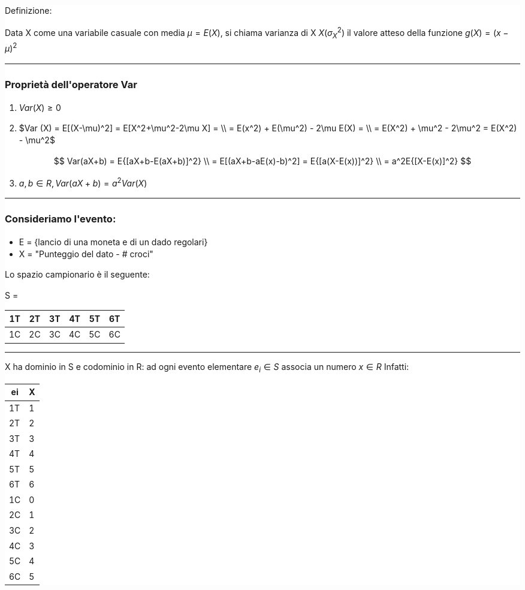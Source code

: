 Definizione:

Data X come una variabile casuale con media $\mu = E(X)$, si chiama varianza di X $X (\sigma^2_X)$ il valore atteso della funzione $g(X) = (x - \mu)^2$

***

### Proprietà dell'operatore Var

1. $Var(X)\geq 0$

2. $Var (X) = E[(X-\mu)^2] = E[X^2+\mu^2-2\mu X] = \\
   = E(x^2) + E(\mu^2) - 2\mu E(X) = \\
   = E(X^2) + \mu^2 - 2\mu^2 = E(X^2) - \mu^2$



$$
Var(aX+b) = E{[aX+b-E(aX+b)]^2}
\\ = E[(aX+b-aE(x)-b)^2] = E{[a(X-E(x))]^2}
\\ = a^2E{[X-E(x)]^2}
$$

3. $a,b \in R, Var(aX + b) = a^2Var(X)$

***

### Consideriamo l'evento:

- E = {lancio di una moneta e di un dado regolari}
- X = "Punteggio del dato - # croci"



Lo spazio campionario è il seguente:

S = 

| 1T   | 2T   | 3T   | 4T   | 5T   | 6T   |
| ---- | ---- | ---- | ---- | ---- | ---- |
| 1C   | 2C   | 3C   | 4C   | 5C   | 6C   |

***

X ha dominio in S e codominio in R: ad ogni evento elementare $e_i \in S$ associa un numero $x \in R$ 
Infatti:

| ei   | X    |
| ---- | ---- |
| 1T   | 1    |
| 2T   | 2    |
| 3T   | 3    |
| 4T   | 4    |
| 5T   | 5    |
| 6T   | 6    |
| 1C   | 0    |
| 2C   | 1    |
| 3C   | 2    |
| 4C   | 3    |
| 5C   | 4    |
| 6C   | 5    |